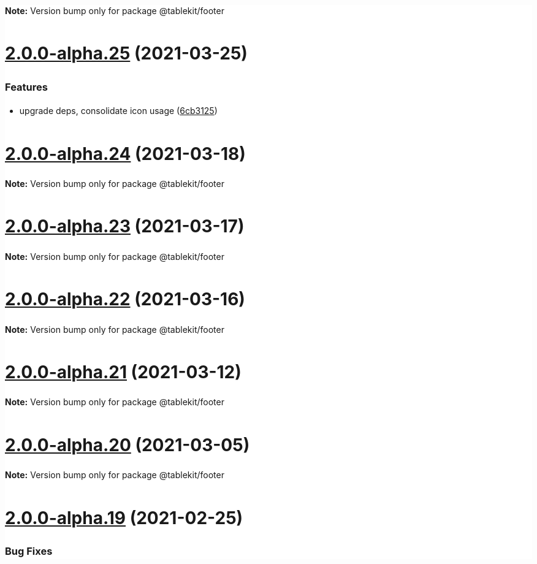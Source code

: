 **Note:** Version bump only for package @tablekit/footer

# [2.0.0-alpha.25](https://gitlab.com/tablecheck/frontend/tablekit/compare/@tablekit/footer@2.0.0-alpha.24...@tablekit/footer@2.0.0-alpha.25) (2021-03-25)

### Features

- upgrade deps, consolidate icon usage ([6cb3125](https://gitlab.com/tablecheck/frontend/tablekit/commit/6cb3125185e2fabdc645bf5fc2c5d951eab4bb6d))

# [2.0.0-alpha.24](https://gitlab.com/tablecheck/frontend/tablekit/compare/@tablekit/footer@2.0.0-alpha.23...@tablekit/footer@2.0.0-alpha.24) (2021-03-18)

**Note:** Version bump only for package @tablekit/footer

# [2.0.0-alpha.23](https://gitlab.com/tablecheck/frontend/tablekit/compare/@tablekit/footer@2.0.0-alpha.22...@tablekit/footer@2.0.0-alpha.23) (2021-03-17)

**Note:** Version bump only for package @tablekit/footer

# [2.0.0-alpha.22](https://gitlab.com/tablecheck/frontend/tablekit/compare/@tablekit/footer@2.0.0-alpha.21...@tablekit/footer@2.0.0-alpha.22) (2021-03-16)

**Note:** Version bump only for package @tablekit/footer

# [2.0.0-alpha.21](https://gitlab.com/tablecheck/frontend/tablekit/compare/@tablekit/footer@2.0.0-alpha.20...@tablekit/footer@2.0.0-alpha.21) (2021-03-12)

**Note:** Version bump only for package @tablekit/footer

# [2.0.0-alpha.20](https://gitlab.com/tablecheck/frontend/tablekit/compare/@tablekit/footer@2.0.0-alpha.19...@tablekit/footer@2.0.0-alpha.20) (2021-03-05)

**Note:** Version bump only for package @tablekit/footer

# [2.0.0-alpha.19](https://gitlab.com/tablecheck/frontend/tablekit/compare/@tablekit/footer@2.0.0-alpha.18...@tablekit/footer@2.0.0-alpha.19) (2021-02-25)

### Bug Fixes
